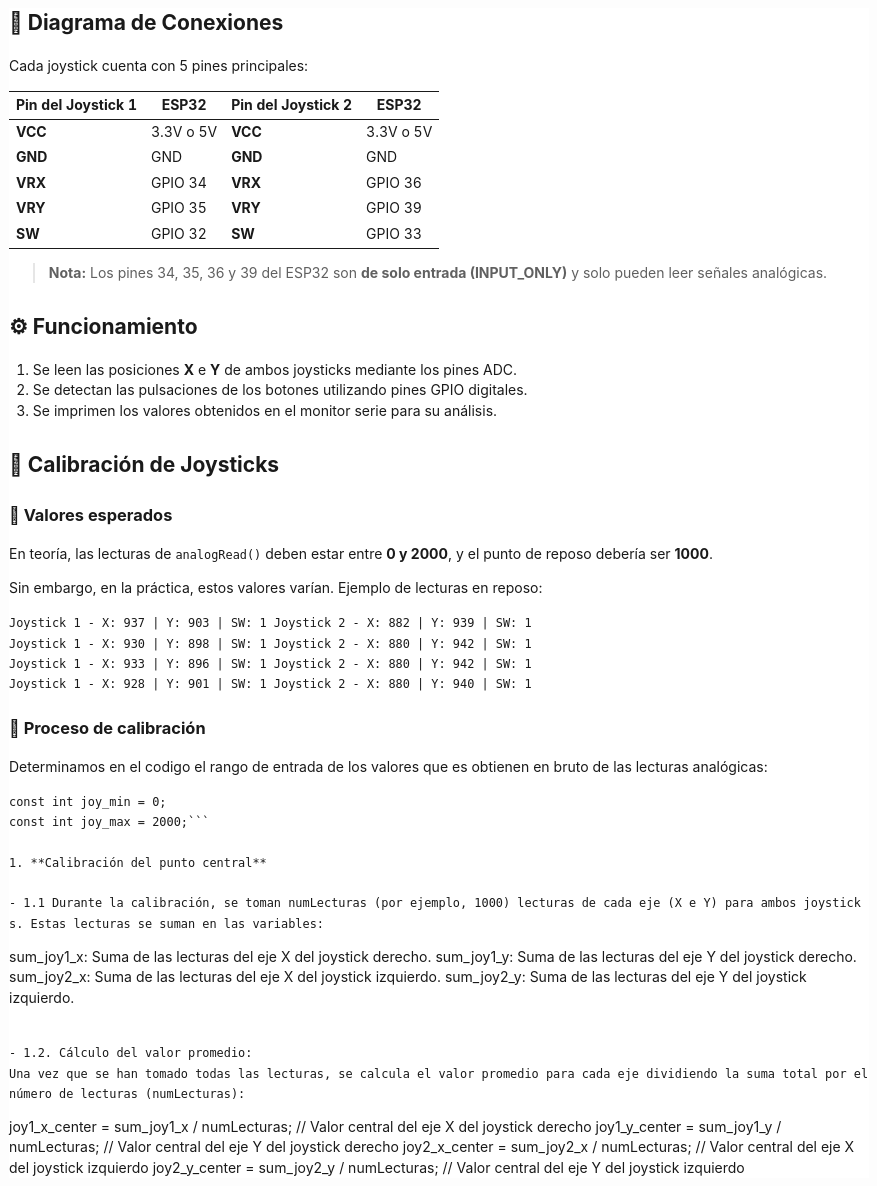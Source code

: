 ## 🔌 Diagrama de Conexiones  
Cada joystick cuenta con 5 pines principales:  

| **Pin del Joystick 1** | **ESP32** | **Pin del Joystick 2** | **ESP32** |
| ---------------------- | --------- | ---------------------- | --------- |
| **VCC** | 3.3V o 5V | **VCC** | 3.3V o 5V |
| **GND** | GND | **GND** | GND | GND |
| **VRX** | GPIO 34 | **VRX** | GPIO 36 |
| **VRY** | GPIO 35 | **VRY** | GPIO 39 |
| **SW** |  GPIO 32 | **SW** | GPIO 33 | 

> **Nota:** Los pines 34, 35, 36 y 39 del ESP32 son **de solo entrada (INPUT_ONLY)** y solo pueden leer señales analógicas.

## ⚙️ Funcionamiento  
1. Se leen las posiciones **X** e **Y** de ambos joysticks mediante los pines ADC.  
2. Se detectan las pulsaciones de los botones utilizando pines GPIO digitales.  
3. Se imprimen los valores obtenidos en el monitor serie para su análisis.  

## 🎯 Calibración de Joysticks  
### 📌 **Valores esperados**  
En teoría, las lecturas de `analogRead()` deben estar entre **0 y 2000**, y el punto de reposo debería ser **1000**.  

Sin embargo, en la práctica, estos valores varían. Ejemplo de lecturas en reposo:  
```
Joystick 1 - X: 937 | Y: 903 | SW: 1 Joystick 2 - X: 882 | Y: 939 | SW: 1
Joystick 1 - X: 930 | Y: 898 | SW: 1 Joystick 2 - X: 880 | Y: 942 | SW: 1
Joystick 1 - X: 933 | Y: 896 | SW: 1 Joystick 2 - X: 880 | Y: 942 | SW: 1
Joystick 1 - X: 928 | Y: 901 | SW: 1 Joystick 2 - X: 880 | Y: 940 | SW: 1
```
### 🔧 **Proceso de calibración**  

Determinamos en el codigo el rango de entrada de los valores que es obtienen en bruto de las lecturas analógicas:
```// Rango esperado de los joysticks (ajusta según tus joysticks)
const int joy_min = 0;
const int joy_max = 2000;```

1. **Calibración del punto central**  

- 1.1 Durante la calibración, se toman numLecturas (por ejemplo, 1000) lecturas de cada eje (X e Y) para ambos joysticks. Estas lecturas se suman en las variables:
```
sum_joy1_x: Suma de las lecturas del eje X del joystick derecho.
sum_joy1_y: Suma de las lecturas del eje Y del joystick derecho.
sum_joy2_x: Suma de las lecturas del eje X del joystick izquierdo.
sum_joy2_y: Suma de las lecturas del eje Y del joystick izquierdo.
```

- 1.2. Cálculo del valor promedio:
Una vez que se han tomado todas las lecturas, se calcula el valor promedio para cada eje dividiendo la suma total por el número de lecturas (numLecturas):
```
joy1_x_center = sum_joy1_x / numLecturas; // Valor central del eje X del joystick derecho
joy1_y_center = sum_joy1_y / numLecturas; // Valor central del eje Y del joystick derecho
joy2_x_center = sum_joy2_x / numLecturas; // Valor central del eje X del joystick izquierdo
joy2_y_center = sum_joy2_y / numLecturas; // Valor central del eje Y del joystick izquierdo
```

```